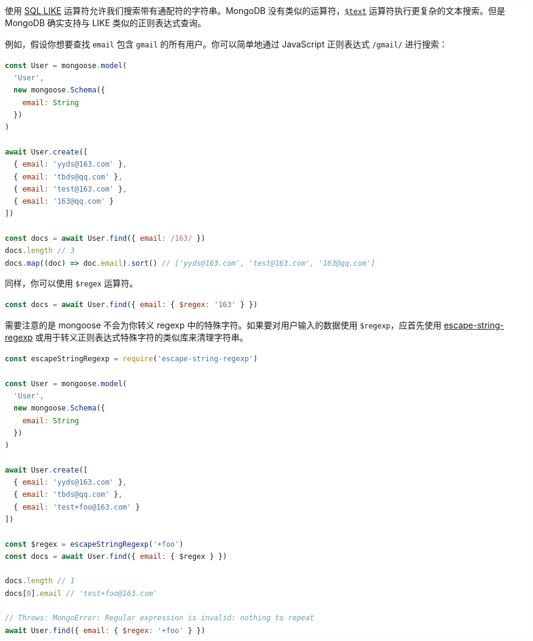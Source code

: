 使用 [SQL LIKE](https://use-the-index-luke.com/sql/where-clause/searching-for-ranges/like-performance-tuning) 运算符允许我们搜索带有通配符的字符串。MongoDB 没有类似的运算符，[`$text`](https://docs.mongodb.com/manual/reference/operator/query/text/) 运算符执行更复杂的文本搜索。但是 MongoDB 确实支持与 LIKE 类似的正则表达式查询。

例如，假设你想要查找 `email` 包含 `gmail` 的所有用户。你可以简单地通过 JavaScript 正则表达式 `/gmail/` 进行搜索：

```js
const User = mongoose.model(
  'User',
  new mongoose.Schema({
    email: String
  })
)

await User.create([
  { email: 'yyds@163.com' },
  { email: 'tbds@qq.com' },
  { email: 'test@163.com' },
  { email: '163@qq.com' }
])

const docs = await User.find({ email: /163/ })
docs.length // 3
docs.map((doc) => doc.email).sort() // ['yyds@163.com', 'test@163.com', '163@qq.com']
```

同样，你可以使用 `$regex` 运算符。

```js
const docs = await User.find({ email: { $regex: '163' } })
```

需要注意的是 mongoose 不会为你转义 regexp 中的特殊字符。如果要对用户输入的数据使用 `$regexp`，应首先使用 [escape-string-regexp](https://www.npmjs.com/package/escape-string-regexp) 或用于转义正则表达式特殊字符的类似库来清理字符串。

```js
const escapeStringRegexp = require('escape-string-regexp')

const User = mongoose.model(
  'User',
  new mongoose.Schema({
    email: String
  })
)

await User.create([
  { email: 'yyds@163.com' },
  { email: 'tbds@qq.com' },
  { email: 'test+foo@163.com' }
])

const $regex = escapeStringRegexp('+foo')
const docs = await User.find({ email: { $regex } })

docs.length // 1
docs[0].email // 'test+foo@163.com'

// Throws: MongoError: Regular expression is invalid: nothing to repeat
await User.find({ email: { $regex: '+foo' } })
```
